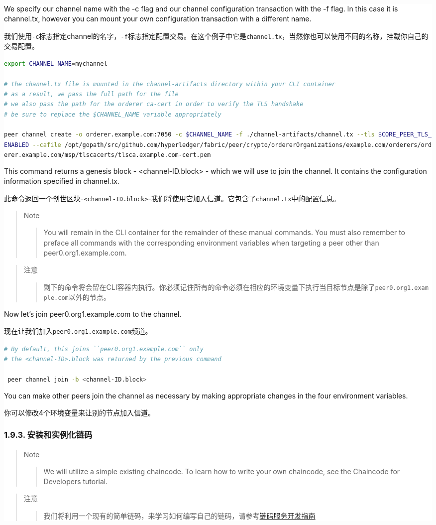 
We specify our channel name with the -c flag and our channel configuration transaction with the -f flag. In this case it is channel.tx, however you can mount your own configuration transaction with a different name.

我们使用`-c`标志指定channel的名字，`-f`标志指定配置交易。在这个例子中它是`channel.tx`，当然你也可以使用不同的名称，挂载你自己的交易配置。

```bash
export CHANNEL_NAME=mychannel

# the channel.tx file is mounted in the channel-artifacts directory within your CLI container
# as a result, we pass the full path for the file
# we also pass the path for the orderer ca-cert in order to verify the TLS handshake
# be sure to replace the $CHANNEL_NAME variable appropriately

peer channel create -o orderer.example.com:7050 -c $CHANNEL_NAME -f ./channel-artifacts/channel.tx --tls $CORE_PEER_TLS_ENABLED --cafile /opt/gopath/src/github.com/hyperledger/fabric/peer/crypto/ordererOrganizations/example.com/orderers/orderer.example.com/msp/tlscacerts/tlsca.example.com-cert.pem
```

This command returns a genesis block - <channel-ID.block> - which we will use to join the channel. It contains the configuration information specified in channel.tx.

此命令返回一个创世区块-`<channel-ID.block>`-我们将使用它加入信道。它包含了`channel.tx`中的配置信息。


>Note
>>You will remain in the CLI container for the remainder of these manual commands. You must also remember to preface all commands with the corresponding environment variables when targeting a peer other than peer0.org1.example.com.

>注意
>>剩下的命令将会留在CLI容器内执行。你必须记住所有的命令必须在相应的环境变量下执行当目标节点是除了`peer0.org1.example.com`以外的节点。

Now let’s join peer0.org1.example.com to the channel.

现在让我们加入`peer0.org1.example.com`频道。
```bash
# By default, this joins ``peer0.org1.example.com`` only
# the <channel-ID>.block was returned by the previous command

 peer channel join -b <channel-ID.block>
```

You can make other peers join the channel as necessary by making appropriate changes in the four environment variables.

你可以修改4个环境变量来让别的节点加入信道。

### 1.9.3. 安装和实例化链码

>Note
>>We will utilize a simple existing chaincode. To learn how to write your own chaincode, see the Chaincode for Developers tutorial.

>注意
>>我们将利用一个现有的简单链码，来学习如何编写自己的链码，请参考[链码服务开发指南](http://hyperledger-fabric.readthedocs.io/en/latest/chaincode4ade.html)
